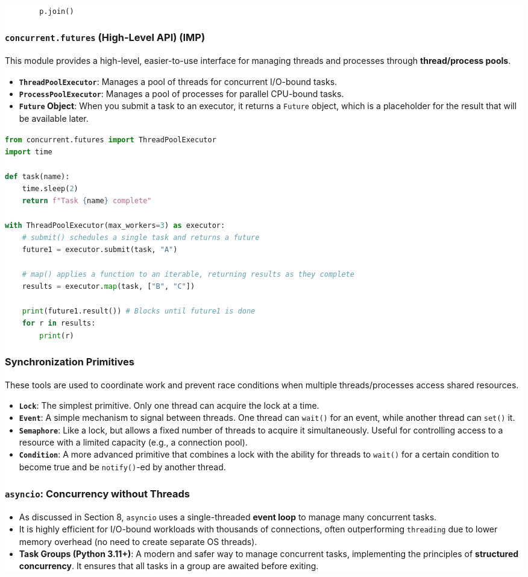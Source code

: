 ```python
        p.join()
```


### `concurrent.futures` (High-Level API) (IMP)

This module provides a high-level, easier-to-use interface for managing threads and processes through **thread/process pools**.

- **`ThreadPoolExecutor`**: Manages a pool of threads for concurrent I/O-bound tasks.
- **`ProcessPoolExecutor`**: Manages a pool of processes for parallel CPU-bound tasks.
- **`Future` Object**: When you submit a task to an executor, it returns a `Future` object, which is a placeholder for the result that will be available later.

```python
from concurrent.futures import ThreadPoolExecutor
import time

def task(name):
    time.sleep(2)
    return f"Task {name} complete"

with ThreadPoolExecutor(max_workers=3) as executor:
    # submit() schedules a single task and returns a future
    future1 = executor.submit(task, "A")
    
    # map() applies a function to an iterable, returning results as they complete
    results = executor.map(task, ["B", "C"])
    
    print(future1.result()) # Blocks until future1 is done
    for r in results:
        print(r)
```


### Synchronization Primitives

These tools are used to coordinate work and prevent race conditions when multiple threads/processes access shared resources.

- **`Lock`**: The simplest primitive. Only one thread can acquire the lock at a time.
- **`Event`**: A simple mechanism to signal between threads. One thread can `wait()` for an event, while another thread can `set()` it.
- **`Semaphore`**: Like a lock, but allows a fixed number of threads to acquire it simultaneously. Useful for controlling access to a resource with a limited capacity (e.g., a connection pool).
- **`Condition`**: A more advanced primitive that combines a lock with the ability for threads to `wait()` for a certain condition to become true and be `notify()`-ed by another thread.


### `asyncio`: Concurrency without Threads

- As discussed in Section 8, `asyncio` uses a single-threaded **event loop** to manage many concurrent tasks.
- It is highly efficient for I/O-bound workloads with thousands of connections, often outperforming `threading` due to lower memory overhead (no need to create separate OS threads).
- **Task Groups (Python 3.11+)**: A modern and safer way to manage concurrent tasks, implementing the principles of **structured concurrency**. It ensures that all tasks in a group are awaited before exiting.


[^12_1]: https://www.geeksforgeeks.org/python/sockets-python/
[^12_2]: https://realpython.com/python-sockets/
[^12_3]: https://www.digitalocean.com/community/tutorials/python-socket-programming-server-client
[^12_4]: https://wiki.python.org/moin/UdpCommunication
[^12_5]: https://www.youtube.com/watch?v=esLgiMLbRkI
[^12_6]: https://dev.to/hexshift/how-to-use-pythons-selectors-module-for-efficient-io-multiplexing-1dgf
[^12_7]: https://www.youtube.com/watch?v=TO5NRbdZi3A
[^12_8]: https://proxiesapi.com/articles/requests-vs-urllib-vs-httpx-vs-aiohttp
[^12_9]: https://realpython.com/urllib-request/
[^12_10]: https://www.xingyulei.com/post/py-http-server/index.html
[^12_11]: https://www.integrate.io/blog/an-introduction-to-rest-api-with-python/
[^12_12]: https://www.videosdk.live/developer-hub/websocket/python-websocket-library
[^12_13]: https://github.com/python-websockets/websockets
[^12_14]: https://www.c-sharpcorner.com/article/demystifying-inter-process-communication-ipc-in-python/
[^12_15]: https://www.geeksforgeeks.org/python/multiprocessing-python-set-2/
[^12_16]: https://docs.python.org/3/library/xmlrpc.server.html
[^12_17]: https://www.tutorialspoint.com/xmlrpc-server-and-client-modules-in-python
[^12_18]: https://grpc.io/docs/languages/python/basics/
[^12_19]: https://tyk.io/docs/5.2/plugins/supported-languages/rich-plugins/grpc/getting-started-python/
[^12_20]: https://stackoverflow.com/questions/27893804/udp-client-server-socket-in-python
[^13_1]: https://www.geeksforgeeks.org/python-json/
[^13_2]: https://docs.python.org/3/library/json.html
[^13_3]: https://python.land/data-processing/python-yaml
[^13_4]: https://www.geeksforgeeks.org/python/python-yaml-module/
[^13_5]: https://www.educative.io/answers/how-does-the-tomllib-library-work
[^13_6]: https://realpython.com/python311-tomllib/
[^13_7]: https://www.geeksforgeeks.org/python/working-csv-files-python/
[^13_8]: https://realpython.com/python-csv/
[^13_9]: https://www.w3schools.com/python/python_json.asp
[^13_10]: https://www.pythoncheatsheet.org/modules/json-module
[^13_11]: https://codeinstitute.net/global/blog/working-with-json-in-python/
[^13_12]: https://blog.apify.com/python-lxml-tutorial/
[^13_13]: https://lxml.de/parsing.html
[^13_14]: https://oxylabs.io/blog/beautiful-soup-parsing-tutorial
[^13_15]: https://www.crummy.com/software/BeautifulSoup/bs4/doc/
[^13_16]: https://www.geeksforgeeks.org/python/regular-expression-python-examples/
[^13_17]: https://mimo.org/glossary/python/regex-regular-expressions
[^13_18]: https://www.fluentpython.com/extra/parsing-binary-struct/
[^13_19]: https://parseltongue.co.in/understanding-the-struct-module-in-python/
[^13_20]: https://realpython.com/python-json/
[^14_1]: https://www.browserstack.com/guide/unit-testing-python
[^14_2]: https://docs.python.org/3/library/unittest.html
[^14_3]: https://realpython.com/python-unittest/
[^14_4]: https://www.geeksforgeeks.org/python/unit-testing-python-unittest/
[^14_5]: https://www.fiddler.ai/blog/advanced-pytest-patterns-harnessing-the-power-of-parametrization-and-factory-methods
[^14_6]: https://stackoverflow.com/questions/42228895/how-to-parametrize-a-pytest-fixture
[^14_7]: https://www.geeksforgeeks.org/python/python-mock-library/
[^14_8]: https://betterstack.com/community/guides/scaling-python/python-unittest-mock/
[^14_9]: https://github.com/nedbat/coveragepy
[^14_10]: https://coverage.readthedocs.io
[^14_11]: https://pycon.switowski.com/04-code-style/linters/
[^14_12]: https://github.com/stratis-storage/project/issues/64
[^14_13]: https://docs.basedpyright.com/v1.31.4/usage/mypy-comparison/
[^14_14]: https://pypi.org/project/hypothesis/
[^14_15]: https://semaphore.io/blog/property-based-testing-python-hypothesis-pytest
[^14_16]: https://ljvmiranda921.github.io/notebook/2018/06/21/precommits-using-black-and-flake8/
[^14_17]: https://pre-commit.com
[^14_18]: https://www.learnenough.com/blog/python-unit-testing-frameworks
[^14_19]: https://py-launch-blueprint.readthedocs.io/en/latest/tasks/type_checking_code.html
[^14_20]: https://www.dataquest.io/blog/unit-tests-python/
[^15_1]: https://docs.python.org/3/library/functools.html
[^15_2]: https://www.geeksforgeeks.org/python/functools-module-in-python/
[^15_3]: https://realpython.com/ref/stdlib/functools/
[^15_4]: https://www.pythoncheatsheet.org/modules/itertools-module
[^15_5]: https://www.cybrosys.com/blog/an-overview-of-itertools-in-python-and-its-functions-and-classes
[^15_6]: https://www.pickl.ai/blog/python-collections-module/
[^15_7]: https://www.geeksforgeeks.org/python/python-collections-module/
[^15_8]: https://www.w3schools.com/python/module_statistics.asp
[^15_9]: https://www.tutorialsteacher.com/python/statistics-module
[^15_10]: https://docs.djangoproject.com/en/5.2/topics/i18n/timezones/
[^15_11]: https://www.askpython.com/python-modules/python-fractions-module
[^15_12]: https://realpython.com/ref/stdlib/weakref/
[^15_13]: https://www.geeksforgeeks.org/python/weak-references-in-python/
[^15_14]: https://www.educative.io/answers/what-is-difference-between-shallow-copy-and-deep-copy-in-python
[^15_15]: https://www.linkedin.com/pulse/understanding-difference-between-shallow-copy-deep-python-torabi-nnh5e
[^15_16]: https://www.python-engineer.com/posts/functools-overview/
[^15_17]: https://www.tutorialspoint.com/python/python_functools_module.htm
[^15_18]: https://www.scaler.com/topics/python-functools/
[^15_19]: https://realpython.com/python-datetime/
[^15_20]: https://www.educative.io/answers/how-to-get-a-fraction-from-a-decimal-number-in-python